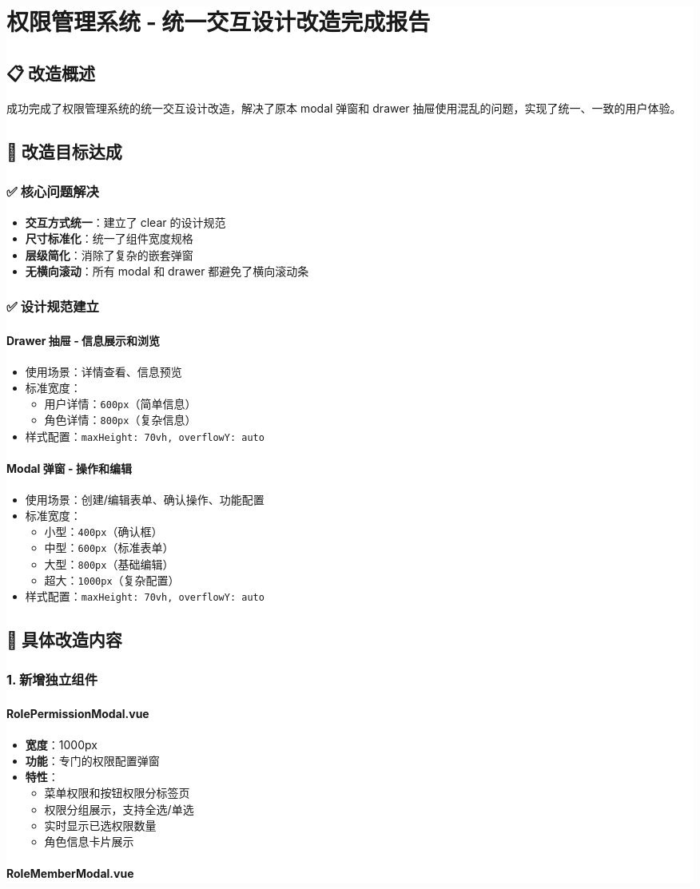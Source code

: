 # 权限管理系统 - 统一交互设计改造完成报告

## 📋 改造概述

成功完成了权限管理系统的统一交互设计改造，解决了原本 modal 弹窗和 drawer 抽屉使用混乱的问题，实现了统一、一致的用户体验。

## 🎯 改造目标达成

### ✅ 核心问题解决

- **交互方式统一**：建立了 clear 的设计规范
- **尺寸标准化**：统一了组件宽度规格
- **层级简化**：消除了复杂的嵌套弹窗
- **无横向滚动**：所有 modal 和 drawer 都避免了横向滚动条

### ✅ 设计规范建立

#### **Drawer 抽屉** - 信息展示和浏览

- 使用场景：详情查看、信息预览
- 标准宽度：
  - 用户详情：`600px`（简单信息）
  - 角色详情：`800px`（复杂信息）
- 样式配置：`maxHeight: 70vh, overflowY: auto`

#### **Modal 弹窗** - 操作和编辑

- 使用场景：创建/编辑表单、确认操作、功能配置
- 标准宽度：
  - 小型：`400px`（确认框）
  - 中型：`600px`（标准表单）
  - 大型：`800px`（基础编辑）
  - 超大：`1000px`（复杂配置）
- 样式配置：`maxHeight: 70vh, overflowY: auto`

## 🔧 具体改造内容

### 1. 新增独立组件

#### **RolePermissionModal.vue**

- **宽度**：1000px
- **功能**：专门的权限配置弹窗
- **特性**：
  - 菜单权限和按钮权限分标签页
  - 权限分组展示，支持全选/单选
  - 实时显示已选权限数量
  - 角色信息卡片展示

#### **RoleMemberModal.vue**
